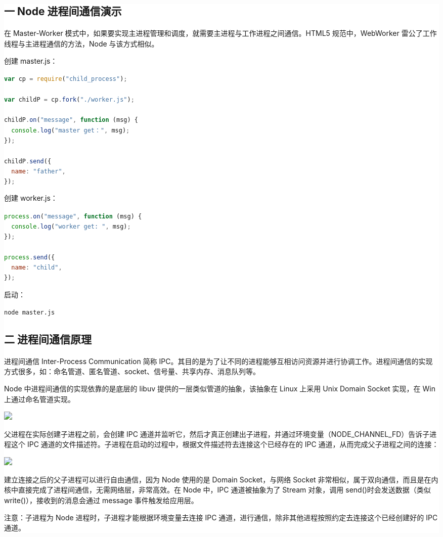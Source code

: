 ## 一 Node 进程间通信演示

在 Master-Worker 模式中，如果要实现主进程管理和调度，就需要主进程与工作进程之间通信。HTML5 规范中，WebWorker 雷公了工作线程与主进程通信的方法，Node 与该方式相似。

创建 master.js：

```js
var cp = require("child_process");

var childP = cp.fork("./worker.js");

childP.on("message", function (msg) {
  console.log("master get：", msg);
});

childP.send({
  name: "father",
});
```

创建 worker.js：

```js
process.on("message", function (msg) {
  console.log("worker get: ", msg);
});

process.send({
  name: "child",
});
```

启动：

```
node master.js
```

## 二 进程间通信原理

进程间通信 Inter-Process Communication 简称 IPC。其目的是为了让不同的进程能够互相访问资源并进行协调工作。进程间通信的实现方式很多，如：命名管道、匿名管道、socket、信号量、共享内存、消息队列等。

Node 中进程间通信的实现依靠的是底层的 libuv 提供的一层类似管道的抽象，该抽象在 Linux 上采用 Unix Domain Socket 实现，在 Win 上通过命名管道实现。

![](../images/node/process-02.png)

父进程在实际创建子进程之前，会创建 IPC 通道并监听它，然后才真正创建出子进程，并通过环境变量（NODE_CHANNEL_FD）告诉子进程这个 IPC 通道的文件描述符。子进程在启动的过程中，根据文件描述符去连接这个已经存在的 IPC 通道，从而完成父子进程之间的连接：

![](../images/node/process-03.png)

建立连接之后的父子进程可以进行自由通信，因为 Node 使用的是 Domain Socket，与网络 Socket 非常相似，属于双向通信，而且是在内核中直接完成了进程间通信，无需网络层，非常高效。在 Node 中，IPC 通道被抽象为了 Stream 对象，调用 send()时会发送数据（类似 write()），接收到的消息会通过 message 事件触发给应用层。

注意：子进程为 Node 进程时，子进程才能根据环境变量去连接 IPC 通道，进行通信，除非其他进程按照约定去连接这个已经创建好的 IPC 通道。
